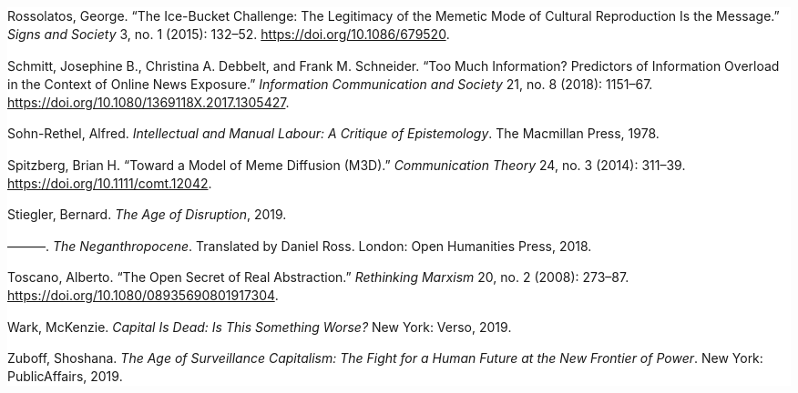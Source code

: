 Rossolatos, George. “The Ice-Bucket Challenge: The Legitimacy of the
Memetic Mode of Cultural Reproduction Is the Message.” *Signs and
Society* 3, no. 1 (2015): 132–52. <a href="https://doi.org/10.1086/679520">https://doi.org/10.1086/679520</a>.

Schmitt, Josephine B., Christina A. Debbelt, and Frank M. Schneider.
“Too Much Information? Predictors of Information Overload in the Context
of Online News Exposure.” *Information Communication and Society* 21,
no. 8 (2018): 1151–67. <a href="https://doi.org/10.1080/1369118X.2017.1305427">https://doi.org/10.1080/1369118X.2017.1305427</a>.

Sohn-Rethel, Alfred. *Intellectual and Manual Labour: A Critique of
Epistemology*. The Macmillan Press, 1978.

Spitzberg, Brian H. “Toward a Model of Meme Diffusion (M3D).”
*Communication Theory* 24, no. 3 (2014): 311–39.
<a href="https://doi.org/10.1111/comt.12042">https://doi.org/10.1111/comt.12042</a>.

Stiegler, Bernard. *The Age of Disruption*, 2019.

———. *The Neganthropocene*. Translated by Daniel Ross. London: Open
Humanities Press, 2018.

Toscano, Alberto. “The Open Secret of Real Abstraction.” *Rethinking
Marxism* 20, no. 2 (2008): 273–87.
<a href="https://doi.org/10.1080/08935690801917304">https://doi.org/10.1080/08935690801917304</a>.

Wark, McKenzie. *Capital Is Dead: Is This Something Worse?* New York:
Verso, 2019.

Zuboff, Shoshana. *The Age of Surveillance Capitalism: The Fight for a
Human Future at the New Frontier of Power*. New York: PublicAffairs,
2019.

[^18chapter17_1]: Josephine B. Schmitt, Christina A. Debbelt, and Frank M.
    Schneider, “Too Much Information? Predictors of Information Overload
    in the Context of Online News Exposure,” *Information Communication
    and Society* 21, no. 8 (2018): 1151–67,
    <a href="https://doi.org/10.1080/1369118X.2017.1305427">https://doi.org/10.1080/1369118X.2017.1305427</a>.

[^18chapter17_2]: Chia Ying Li, “Why Do Online Consumers Experience Information
    Overload? An Extension of Communication Theory,” *Journal of
    Information Science* 43, no. 6 (2017): 835–51,
    <a href="https://doi.org/10.1177/0165551516670096">https://doi.org/10.1177/0165551516670096</a>.

[^18chapter17_3]: Ulrich Dolata, “Privatization, Curation, Commodification:
    Commercial Platforms on the Internet,” *Österreichische Zeitschrift
    Für Soziologie* 44, no. 1 (2019): 187–88,
    <a href="https://doi.org/10.1007/s11614-019-00353-4">https://doi.org/10.1007/s11614-019-00353-4</a>.

[^18chapter17_4]: Jodi Dean, *Blog Theory: Feedback and Capture in the Circuits of
    Drive* (Cambridge: Polity Press, 2010), 59.

[^18chapter17_5]: Shoshana Zuboff, *The Age of Surveillance Capitalism: The Fight
    for a Human Future at the New Frontier of Power* (New York:
    PublicAffairs, 2019), 451.

[^18chapter17_6]: Maurizio Lazzarato, *Signs and Machines: Capitalism and the
    Production of Subjectivity*, trans. Joshua David Jordan (Los
    Angeles: Semiotext(e), 2014), 32.

[^18chapter17_7]: McKenzie Wark, *Capital Is Dead: Is This Something Worse?* (New
    York: Verso, 2019), 88.


[^18chapter17_8]: Brian H. Spitzberg, “Toward a Model of Meme Diffusion (M3D),”
[^18chapter17_9]: Benjamin H. Bratton, *The Stack: On Software and Sovereignty*
[^18chapter17_10]: Spitzberg, “Toward a Model of Meme Diffusion (M3D),” 312.
[^18chapter17_11]: See Bernard Stiegler, *The Neganthropocene*, trans. Daniel Ross
[^18chapter17_12]: Fredric Jameson, *Signatures of the Visible* (New York:
[^18chapter17_13]: Mark Fisher, *Capitalist Realism: Is There No Alternative?* (Zero
[^18chapter17_14]: Bernard Stiegler, *The Age of Disruption*, 2019, 21.
[^18chapter17_15]: Jean Baudrillard, *Simulacra and Simulation*, trans. Sheila Faria
[^18chapter17_16]: Benjamin Noys, *Malign Velocities: Accelerationism and
[^18chapter17_17]: George Rossolatos, “The Ice-Bucket Challenge: The Legitimacy of
[^18chapter17_18]: Alfred Sohn-Rethel, *Intellectual and Manual Labour: A Critique
[^18chapter17_19]: Alberto Toscano, “The Open Secret of Real Abstraction,”
[^18chapter17_20]: Spitzberg, “Toward a Model of Meme Diffusion (M3D),” 328.
[^18chapter17_21]: Toscano, “The Open Secret of Real Abstraction,” 282.